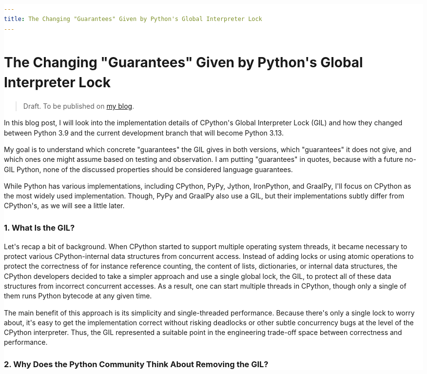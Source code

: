 ```yaml
---
title: The Changing "Guarantees" Given by Python's Global Interpreter Lock 
---
```

# The Changing "Guarantees" Given by Python's Global Interpreter Lock

> Draft. To be published on [my blog](https://stefan-marr.de/).

In this blog post, I will look into the implementation details of CPython's Global Interpreter Lock (GIL)
and how they changed between Python 3.9 and the current development branch that will become Python 3.13.

My goal is to understand which concrete "guarantees" the GIL gives in both versions,
which "guarantees" it does not give,
and which ones one might assume based on testing and observation.
I am putting "guarantees" in quotes, because with a future no-GIL Python,
none of the discussed properties should be considered language guarantees.

While Python has various implementations,
including CPython, PyPy, Jython, IronPython, and GraalPy,
I'll focus on CPython as the most widely used implementation.
Though, PyPy and GraalPy also use a GIL,
but their implementations subtly differ from CPython's,
as we will see a little later.


### 1. What Is the GIL?

Let's recap a bit of background.
When CPython started to support multiple operating system threads,
it became necessary to protect various CPython-internal data structures from concurrent access.
Instead of adding locks or using atomic operations to protect the correctness of for instance reference counting,
the content of lists, dictionaries, or internal data structures,
the CPython developers decided to take a simpler approach 
and use a single global lock, the GIL, to protect all of these data structures from incorrect concurrent accesses.
As a result, one can start multiple threads in CPython,
though only a single of them runs Python bytecode at any given time.

The main benefit of this approach is its simplicity and single-threaded performance.
Because there's only a single lock to worry about,
it's easy to get the implementation correct without risking deadlocks or other subtle concurrency bugs
at the level of the CPython interpreter.
Thus, the GIL represented a suitable point in the engineering trade-off space between correctness and performance.

### 2. Why Does the Python Community Think About Removing the GIL?
